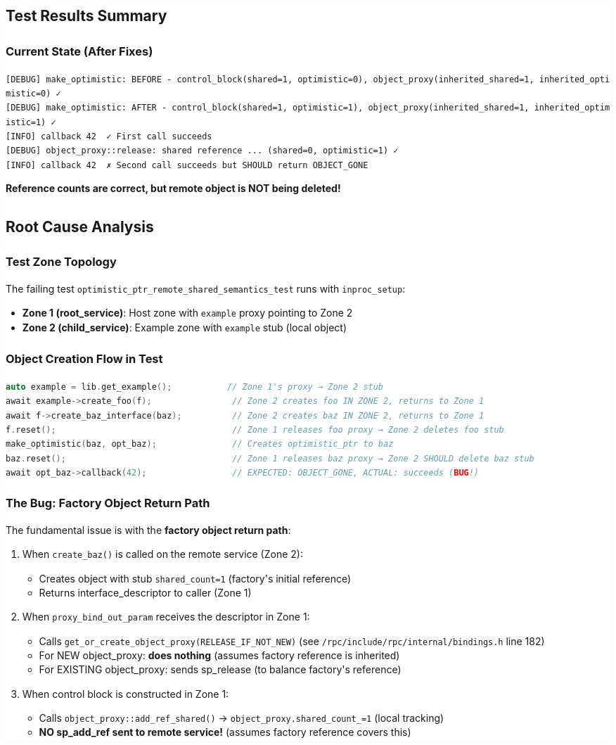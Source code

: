 ## Test Results Summary

### Current State (After Fixes)
```
[DEBUG] make_optimistic: BEFORE - control_block(shared=1, optimistic=0), object_proxy(inherited_shared=1, inherited_optimistic=0) ✓
[DEBUG] make_optimistic: AFTER - control_block(shared=1, optimistic=1), object_proxy(inherited_shared=1, inherited_optimistic=1) ✓
[INFO] callback 42  ✓ First call succeeds
[DEBUG] object_proxy::release: shared reference ... (shared=0, optimistic=1) ✓
[INFO] callback 42  ✗ Second call succeeds but SHOULD return OBJECT_GONE
```

**Reference counts are correct, but remote object is NOT being deleted!**

## Root Cause Analysis

### Test Zone Topology
The failing test `optimistic_ptr_remote_shared_semantics_test` runs with `inproc_setup`:
- **Zone 1 (root_service)**: Host zone with `example` proxy pointing to Zone 2
- **Zone 2 (child_service)**: Example zone with `example` stub (local object)

### Object Creation Flow in Test
```cpp
auto example = lib.get_example();           // Zone 1's proxy → Zone 2 stub
await example->create_foo(f);                // Zone 2 creates foo IN ZONE 2, returns to Zone 1
await f->create_baz_interface(baz);          // Zone 2 creates baz IN ZONE 2, returns to Zone 1
f.reset();                                   // Zone 1 releases foo proxy → Zone 2 deletes foo stub
make_optimistic(baz, opt_baz);               // Creates optimistic_ptr to baz
baz.reset();                                 // Zone 1 releases baz proxy → Zone 2 SHOULD delete baz stub
await opt_baz->callback(42);                 // EXPECTED: OBJECT_GONE, ACTUAL: succeeds (BUG!)
```

### The Bug: Factory Object Return Path

The fundamental issue is with the **factory object return path**:

1. When `create_baz()` is called on the remote service (Zone 2):
   - Creates object with stub `shared_count=1` (factory's initial reference)
   - Returns interface_descriptor to caller (Zone 1)

2. When `proxy_bind_out_param` receives the descriptor in Zone 1:
   - Calls `get_or_create_object_proxy(RELEASE_IF_NOT_NEW)` (see `/rpc/include/rpc/internal/bindings.h` line 182)
   - For NEW object_proxy: **does nothing** (assumes factory reference is inherited)
   - For EXISTING object_proxy: sends sp_release (to balance factory's reference)

3. When control block is constructed in Zone 1:
   - Calls `object_proxy::add_ref_shared()` → `object_proxy.shared_count_=1` (local tracking)
   - **NO sp_add_ref sent to remote service!** (assumes factory reference covers this)
